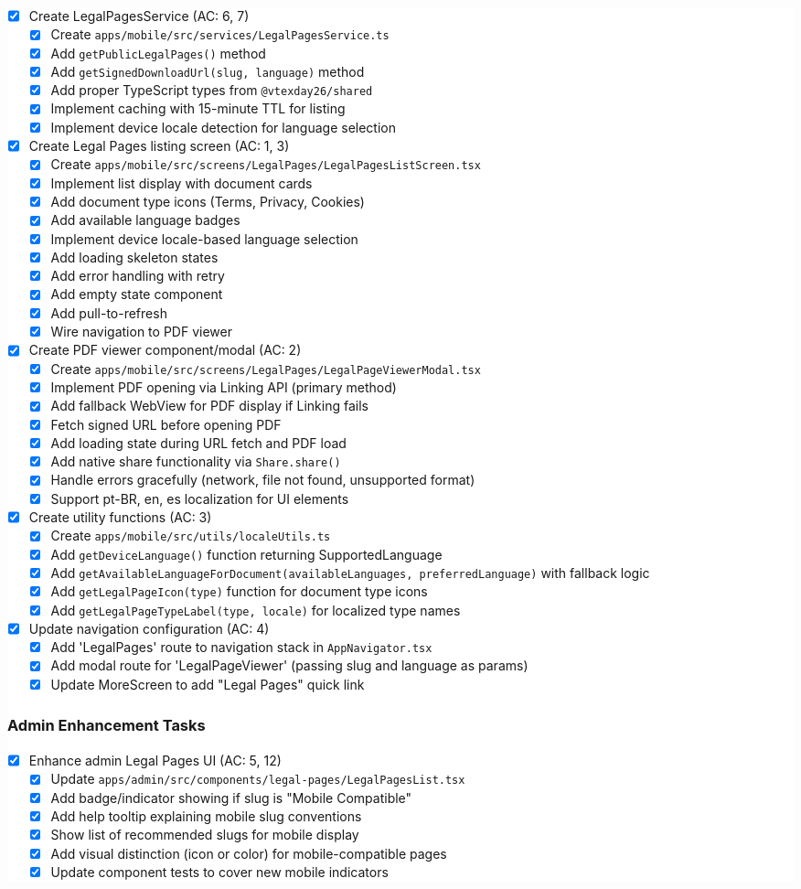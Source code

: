 - [x] Create LegalPagesService (AC: 6, 7)
  - [x] Create `apps/mobile/src/services/LegalPagesService.ts`
  - [x] Add `getPublicLegalPages()` method
  - [x] Add `getSignedDownloadUrl(slug, language)` method
  - [x] Add proper TypeScript types from `@vtexday26/shared`
  - [x] Implement caching with 15-minute TTL for listing
  - [x] Implement device locale detection for language selection

- [x] Create Legal Pages listing screen (AC: 1, 3)
  - [x] Create `apps/mobile/src/screens/LegalPages/LegalPagesListScreen.tsx`
  - [x] Implement list display with document cards
  - [x] Add document type icons (Terms, Privacy, Cookies)
  - [x] Add available language badges
  - [x] Implement device locale-based language selection
  - [x] Add loading skeleton states
  - [x] Add error handling with retry
  - [x] Add empty state component
  - [x] Add pull-to-refresh
  - [x] Wire navigation to PDF viewer

- [x] Create PDF viewer component/modal (AC: 2)
  - [x] Create `apps/mobile/src/screens/LegalPages/LegalPageViewerModal.tsx`
  - [x] Implement PDF opening via Linking API (primary method)
  - [x] Add fallback WebView for PDF display if Linking fails
  - [x] Fetch signed URL before opening PDF
  - [x] Add loading state during URL fetch and PDF load
  - [x] Add native share functionality via `Share.share()`
  - [x] Handle errors gracefully (network, file not found, unsupported format)
  - [x] Support pt-BR, en, es localization for UI elements

- [x] Create utility functions (AC: 3)
  - [x] Create `apps/mobile/src/utils/localeUtils.ts`
  - [x] Add `getDeviceLanguage()` function returning SupportedLanguage
  - [x] Add `getAvailableLanguageForDocument(availableLanguages, preferredLanguage)` with fallback logic
  - [x] Add `getLegalPageIcon(type)` function for document type icons
  - [x] Add `getLegalPageTypeLabel(type, locale)` for localized type names

- [x] Update navigation configuration (AC: 4)
  - [x] Add 'LegalPages' route to navigation stack in `AppNavigator.tsx`
  - [x] Add modal route for 'LegalPageViewer' (passing slug and language as params)
  - [x] Update MoreScreen to add "Legal Pages" quick link

### Admin Enhancement Tasks

- [x] Enhance admin Legal Pages UI (AC: 5, 12)
  - [x] Update `apps/admin/src/components/legal-pages/LegalPagesList.tsx`
  - [x] Add badge/indicator showing if slug is "Mobile Compatible"
  - [x] Add help tooltip explaining mobile slug conventions
  - [x] Show list of recommended slugs for mobile display
  - [x] Add visual distinction (icon or color) for mobile-compatible pages
  - [x] Update component tests to cover new mobile indicators
